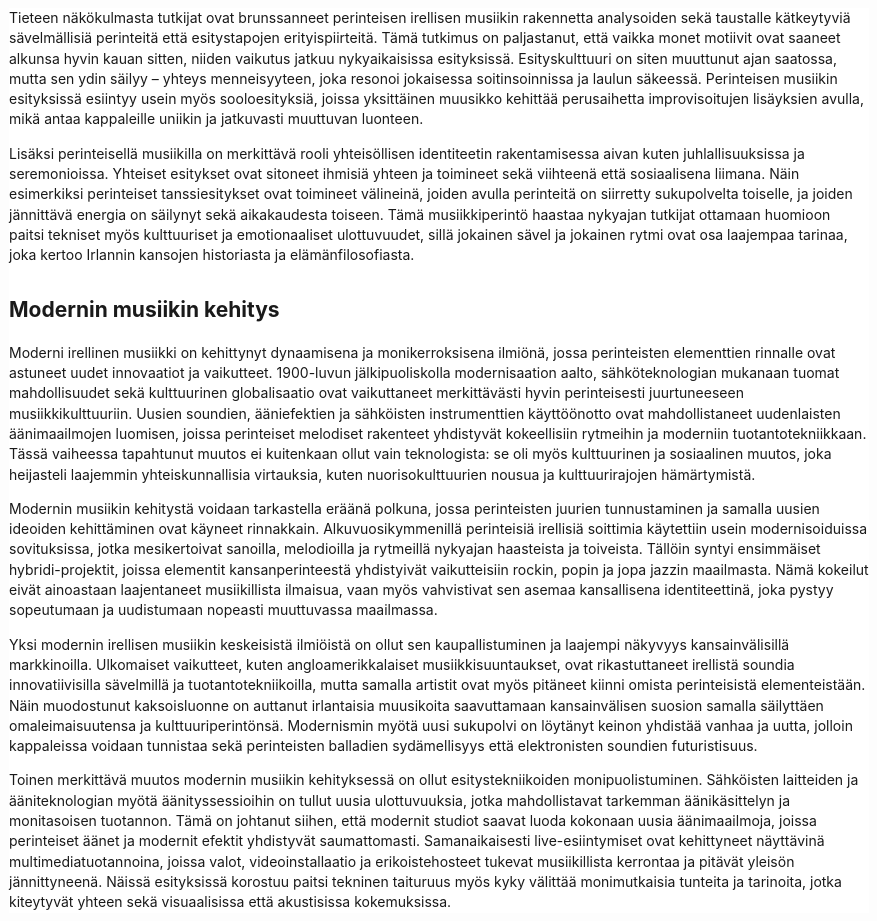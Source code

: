 Tieteen näkökulmasta tutkijat ovat brunssanneet perinteisen irellisen musiikin rakennetta analysoiden sekä taustalle kätkeytyviä sävelmällisiä perinteitä että esitystapojen erityispiirteitä. Tämä tutkimus on paljastanut, että vaikka monet motiivit ovat saaneet alkunsa hyvin kauan sitten, niiden vaikutus jatkuu nykyaikaisissa esityksissä. Esityskulttuuri on siten muuttunut ajan saatossa, mutta sen ydin säilyy – yhteys menneisyyteen, joka resonoi jokaisessa soitinsoinnissa ja laulun säkeessä. Perinteisen musiikin esityksissä esiintyy usein myös sooloesityksiä, joissa yksittäinen muusikko kehittää perusaihetta improvisoitujen lisäyksien avulla, mikä antaa kappaleille uniikin ja jatkuvasti muuttuvan luonteen.

Lisäksi perinteisellä musiikilla on merkittävä rooli yhteisöllisen identiteetin rakentamisessa aivan kuten juhlallisuuksissa ja seremonioissa. Yhteiset esitykset ovat sitoneet ihmisiä yhteen ja toimineet sekä viihteenä että sosiaalisena liimana. Näin esimerkiksi perinteiset tanssiesitykset ovat toimineet välineinä, joiden avulla perinteitä on siirretty sukupolvelta toiselle, ja joiden jännittävä energia on säilynyt sekä aikakaudesta toiseen. Tämä musiikkiperintö haastaa nykyajan tutkijat ottamaan huomioon paitsi tekniset myös kulttuuriset ja emotionaaliset ulottuvuudet, sillä jokainen sävel ja jokainen rytmi ovat osa laajempaa tarinaa, joka kertoo Irlannin kansojen historiasta ja elämänfilosofiasta.


## Modernin musiikin kehitys

Moderni irellinen musiikki on kehittynyt dynaamisena ja monikerroksisena ilmiönä, jossa perinteisten elementtien rinnalle ovat astuneet uudet innovaatiot ja vaikutteet. 1900-luvun jälkipuoliskolla modernisaation aalto, sähköteknologian mukanaan tuomat mahdollisuudet sekä kulttuurinen globalisaatio ovat vaikuttaneet merkittävästi hyvin perinteisesti juurtuneeseen musiikkikulttuuriin. Uusien soundien, ääniefektien ja sähköisten instrumenttien käyttöönotto ovat mahdollistaneet uudenlaisten äänimaailmojen luomisen, joissa perinteiset melodiset rakenteet yhdistyvät kokeellisiin rytmeihin ja moderniin tuotantotekniikkaan. Tässä vaiheessa tapahtunut muutos ei kuitenkaan ollut vain teknologista: se oli myös kulttuurinen ja sosiaalinen muutos, joka heijasteli laajemmin yhteiskunnallisia virtauksia, kuten nuorisokulttuurien nousua ja kulttuurirajojen hämärtymistä.

Modernin musiikin kehitystä voidaan tarkastella eräänä polkuna, jossa perinteisten juurien tunnustaminen ja samalla uusien ideoiden kehittäminen ovat käyneet rinnakkain. Alkuvuosikymmenillä perinteisiä irellisiä soittimia käytettiin usein modernisoiduissa sovituksissa, jotka mesikertoivat sanoilla, melodioilla ja rytmeillä nykyajan haasteista ja toiveista. Tällöin syntyi ensimmäiset hybridi-projektit, joissa elementit kansanperinteestä yhdistyivät vaikutteisiin rockin, popin ja jopa jazzin maailmasta. Nämä kokeilut eivät ainoastaan laajentaneet musiikillista ilmaisua, vaan myös vahvistivat sen asemaa kansallisena identiteettinä, joka pystyy sopeutumaan ja uudistumaan nopeasti muuttuvassa maailmassa.

Yksi modernin irellisen musiikin keskeisistä ilmiöistä on ollut sen kaupallistuminen ja laajempi näkyvyys kansainvälisillä markkinoilla. Ulkomaiset vaikutteet, kuten angloamerikkalaiset musiikkisuuntaukset, ovat rikastuttaneet irellistä soundia innovatiivisilla sävelmillä ja tuotantotekniikoilla, mutta samalla artistit ovat myös pitäneet kiinni omista perinteisistä elementeistään. Näin muodostunut kaksoisluonne on auttanut irlantaisia muusikoita saavuttamaan kansainvälisen suosion samalla säilyttäen omaleimaisuutensa ja kulttuuriperintönsä. Modernismin myötä uusi sukupolvi on löytänyt keinon yhdistää vanhaa ja uutta, jolloin kappaleissa voidaan tunnistaa sekä perinteisten balladien sydämellisyys että elektronisten soundien futuristisuus.

Toinen merkittävä muutos modernin musiikin kehityksessä on ollut esitystekniikoiden monipuolistuminen. Sähköisten laitteiden ja ääniteknologian myötä äänityssessioihin on tullut uusia ulottuvuuksia, jotka mahdollistavat tarkemman äänikäsittelyn ja monitasoisen tuotannon. Tämä on johtanut siihen, että modernit studiot saavat luoda kokonaan uusia äänimaailmoja, joissa perinteiset äänet ja modernit efektit yhdistyvät saumattomasti. Samanaikaisesti live-esiintymiset ovat kehittyneet näyttävinä multimediatuotannoina, joissa valot, videoinstallaatio ja erikoistehosteet tukevat musiikillista kerrontaa ja pitävät yleisön jännittyneenä. Näissä esityksissä korostuu paitsi tekninen taituruus myös kyky välittää monimutkaisia tunteita ja tarinoita, jotka kiteytyvät yhteen sekä visuaalisissa että akustisissa kokemuksissa.
